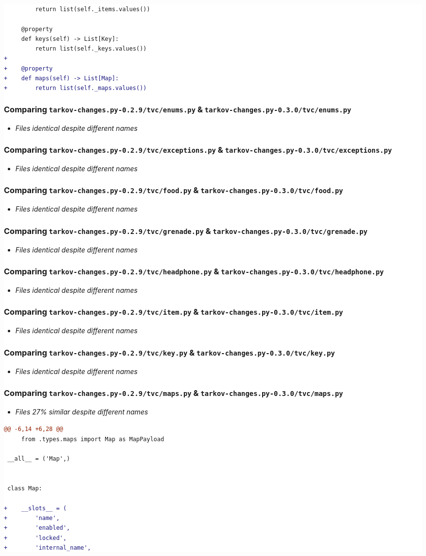 ```diff
         return list(self._items.values())
 
     @property
     def keys(self) -> List[Key]:
         return list(self._keys.values())
+
+    @property
+    def maps(self) -> List[Map]:
+        return list(self._maps.values())
```

### Comparing `tarkov-changes.py-0.2.9/tvc/enums.py` & `tarkov-changes.py-0.3.0/tvc/enums.py`

 * *Files identical despite different names*

### Comparing `tarkov-changes.py-0.2.9/tvc/exceptions.py` & `tarkov-changes.py-0.3.0/tvc/exceptions.py`

 * *Files identical despite different names*

### Comparing `tarkov-changes.py-0.2.9/tvc/food.py` & `tarkov-changes.py-0.3.0/tvc/food.py`

 * *Files identical despite different names*

### Comparing `tarkov-changes.py-0.2.9/tvc/grenade.py` & `tarkov-changes.py-0.3.0/tvc/grenade.py`

 * *Files identical despite different names*

### Comparing `tarkov-changes.py-0.2.9/tvc/headphone.py` & `tarkov-changes.py-0.3.0/tvc/headphone.py`

 * *Files identical despite different names*

### Comparing `tarkov-changes.py-0.2.9/tvc/item.py` & `tarkov-changes.py-0.3.0/tvc/item.py`

 * *Files identical despite different names*

### Comparing `tarkov-changes.py-0.2.9/tvc/key.py` & `tarkov-changes.py-0.3.0/tvc/key.py`

 * *Files identical despite different names*

### Comparing `tarkov-changes.py-0.2.9/tvc/maps.py` & `tarkov-changes.py-0.3.0/tvc/maps.py`

 * *Files 27% similar despite different names*

```diff
@@ -6,14 +6,28 @@
     from .types.maps import Map as MapPayload
 
 __all__ = ('Map',)
 
 
 class Map:
 
+    __slots__ = (
+        'name',
+        'enabled',
+        'locked',
+        'internal_name',
```